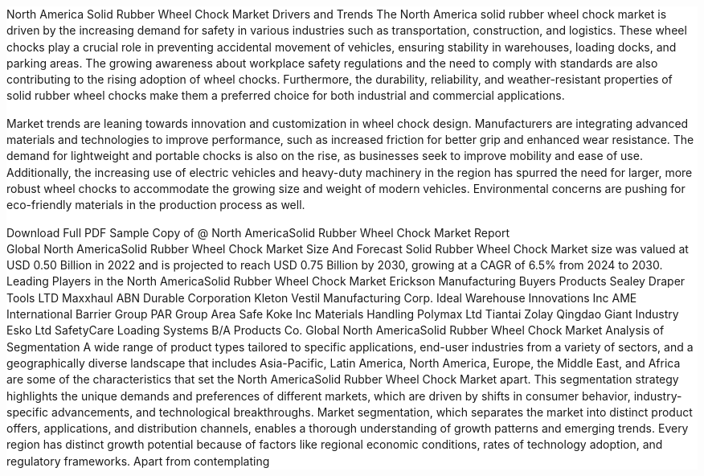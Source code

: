 North America Solid Rubber Wheel Chock Market Drivers and Trends
The North America solid rubber wheel chock market is driven by the increasing demand for safety in various industries such as transportation, construction, and logistics. These wheel chocks play a crucial role in preventing accidental movement of vehicles, ensuring stability in warehouses, loading docks, and parking areas. The growing awareness about workplace safety regulations and the need to comply with standards are also contributing to the rising adoption of wheel chocks. Furthermore, the durability, reliability, and weather-resistant properties of solid rubber wheel chocks make them a preferred choice for both industrial and commercial applications.

Market trends are leaning towards innovation and customization in wheel chock design. Manufacturers are integrating advanced materials and technologies to improve performance, such as increased friction for better grip and enhanced wear resistance. The demand for lightweight and portable chocks is also on the rise, as businesses seek to improve mobility and ease of use. Additionally, the increasing use of electric vehicles and heavy-duty machinery in the region has spurred the need for larger, more robust wheel chocks to accommodate the growing size and weight of modern vehicles. Environmental concerns are pushing for eco-friendly materials in the production process as well.

Download Full PDF Sample Copy of @ North AmericaSolid Rubber Wheel Chock Market Report  
Global North AmericaSolid Rubber Wheel Chock Market Size And Forecast
Solid Rubber Wheel Chock Market size was valued at USD 0.50 Billion in 2022 and is projected to reach USD 0.75 Billion by 2030, growing at a CAGR of 6.5% from 2024 to 2030.
Leading Players in the North AmericaSolid Rubber Wheel Chock Market
Erickson Manufacturing
Buyers Products
Sealey
Draper Tools LTD
Maxxhaul
ABN
Durable Corporation
Kleton
Vestil Manufacturing Corp.
Ideal Warehouse Innovations Inc
AME International
Barrier Group
PAR Group
Area Safe
Koke Inc
Materials Handling
Polymax Ltd
Tiantai Zolay
Qingdao Giant Industry
Esko Ltd
SafetyCare
Loading Systems
B/A Products Co.
Global North AmericaSolid Rubber Wheel Chock Market Analysis of Segmentation
A wide range of product types tailored to specific applications, end-user industries from a variety of sectors, and a geographically diverse landscape that includes Asia-Pacific, Latin America, North America, Europe, the Middle East, and Africa are some of the characteristics that set the North AmericaSolid Rubber Wheel Chock Market apart. This segmentation strategy highlights the unique demands and preferences of different markets, which are driven by shifts in consumer behavior, industry-specific advancements, and technological breakthroughs. Market segmentation, which separates the market into distinct product offers, applications, and distribution channels, enables a thorough understanding of growth patterns and emerging trends. Every region has distinct growth potential because of factors like regional economic conditions, rates of technology adoption, and regulatory frameworks. Apart from contemplating
